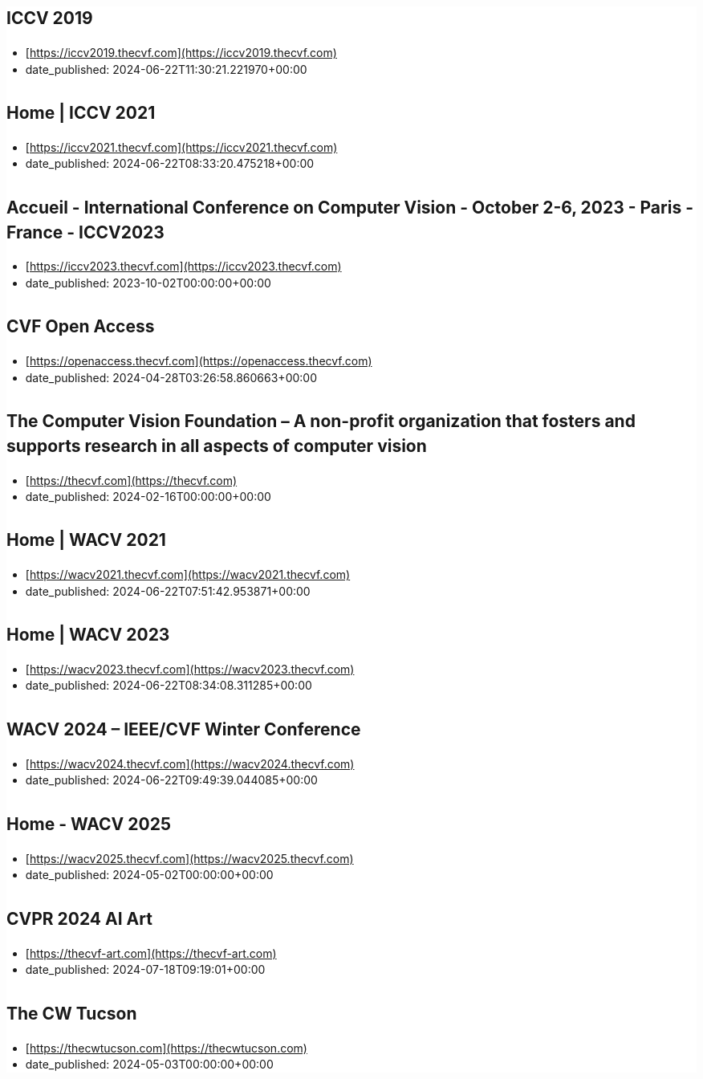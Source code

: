  ## ICCV 2019
 - [https://iccv2019.thecvf.com](https://iccv2019.thecvf.com)
 - date_published: 2024-06-22T11:30:21.221970+00:00

 ## Home | ICCV 2021
 - [https://iccv2021.thecvf.com](https://iccv2021.thecvf.com)
 - date_published: 2024-06-22T08:33:20.475218+00:00

 ## Accueil - International Conference on Computer Vision - October 2-6, 2023 - Paris - France - ICCV2023
 - [https://iccv2023.thecvf.com](https://iccv2023.thecvf.com)
 - date_published: 2023-10-02T00:00:00+00:00

 ## CVF Open Access
 - [https://openaccess.thecvf.com](https://openaccess.thecvf.com)
 - date_published: 2024-04-28T03:26:58.860663+00:00

 ## The Computer Vision Foundation – A non-profit organization that fosters and supports research in all aspects of computer vision
 - [https://thecvf.com](https://thecvf.com)
 - date_published: 2024-02-16T00:00:00+00:00

 ## Home | WACV 2021
 - [https://wacv2021.thecvf.com](https://wacv2021.thecvf.com)
 - date_published: 2024-06-22T07:51:42.953871+00:00

 ## Home | WACV 2023
 - [https://wacv2023.thecvf.com](https://wacv2023.thecvf.com)
 - date_published: 2024-06-22T08:34:08.311285+00:00

 ## WACV 2024 – IEEE/CVF Winter Conference
 - [https://wacv2024.thecvf.com](https://wacv2024.thecvf.com)
 - date_published: 2024-06-22T09:49:39.044085+00:00

 ## Home - WACV 2025
 - [https://wacv2025.thecvf.com](https://wacv2025.thecvf.com)
 - date_published: 2024-05-02T00:00:00+00:00

 ## CVPR 2024 AI Art
 - [https://thecvf-art.com](https://thecvf-art.com)
 - date_published: 2024-07-18T09:19:01+00:00

 ## The CW Tucson
 - [https://thecwtucson.com](https://thecwtucson.com)
 - date_published: 2024-05-03T00:00:00+00:00
